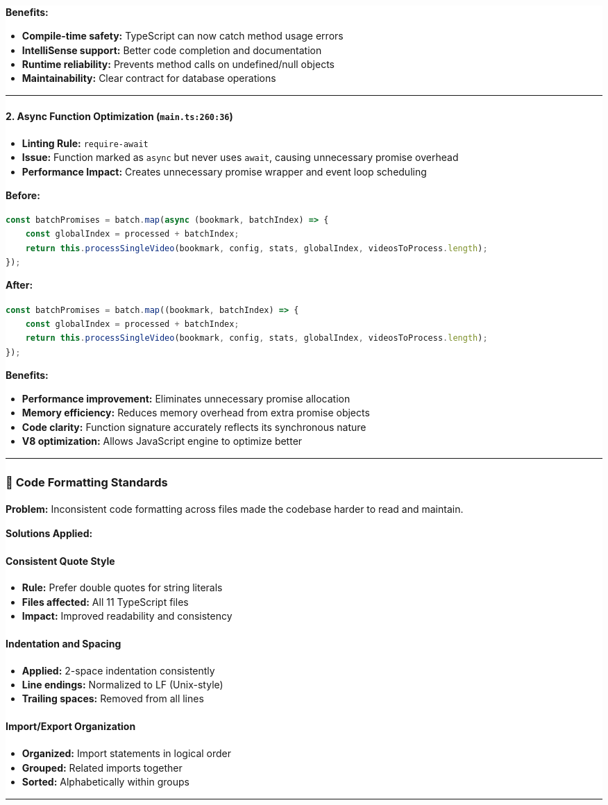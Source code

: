 **Benefits:**
- **Compile-time safety:** TypeScript can now catch method usage errors
- **IntelliSense support:** Better code completion and documentation
- **Runtime reliability:** Prevents method calls on undefined/null objects
- **Maintainability:** Clear contract for database operations

---

#### **2. Async Function Optimization (`main.ts:260:36`)**
- **Linting Rule:** `require-await`
- **Issue:** Function marked as `async` but never uses `await`, causing unnecessary promise overhead
- **Performance Impact:** Creates unnecessary promise wrapper and event loop scheduling

**Before:**
```typescript
const batchPromises = batch.map(async (bookmark, batchIndex) => {
    const globalIndex = processed + batchIndex;
    return this.processSingleVideo(bookmark, config, stats, globalIndex, videosToProcess.length);
});
```

**After:**
```typescript
const batchPromises = batch.map((bookmark, batchIndex) => {
    const globalIndex = processed + batchIndex;
    return this.processSingleVideo(bookmark, config, stats, globalIndex, videosToProcess.length);
});
```

**Benefits:**
- **Performance improvement:** Eliminates unnecessary promise allocation
- **Memory efficiency:** Reduces memory overhead from extra promise objects
- **Code clarity:** Function signature accurately reflects its synchronous nature
- **V8 optimization:** Allows JavaScript engine to optimize better

---

### 🎨 **Code Formatting Standards**
**Problem:** Inconsistent code formatting across files made the codebase harder to read and maintain.

**Solutions Applied:**

#### **Consistent Quote Style**
- **Rule:** Prefer double quotes for string literals
- **Files affected:** All 11 TypeScript files
- **Impact:** Improved readability and consistency

#### **Indentation and Spacing**
- **Applied:** 2-space indentation consistently
- **Line endings:** Normalized to LF (Unix-style)
- **Trailing spaces:** Removed from all lines

#### **Import/Export Organization**
- **Organized:** Import statements in logical order
- **Grouped:** Related imports together
- **Sorted:** Alphabetically within groups

---